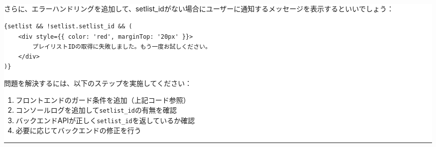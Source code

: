 さらに、エラーハンドリングを追加して、setlist_idがない場合にユーザーに通知するメッセージを表示するといいでしょう：

```tsx
{setlist && !setlist.setlist_id && (
    <div style={{ color: 'red', marginTop: '20px' }}>
        プレイリストIDの取得に失敗しました。もう一度お試しください。
    </div>
)}
```

問題を解決するには、以下のステップを実施してください：

1. フロントエンドのガード条件を追加（上記コード参照）
2. コンソールログを追加して`setlist_id`の有無を確認
3. バックエンドAPIが正しく`setlist_id`を返しているか確認
4. 必要に応じてバックエンドの修正を行う

---

